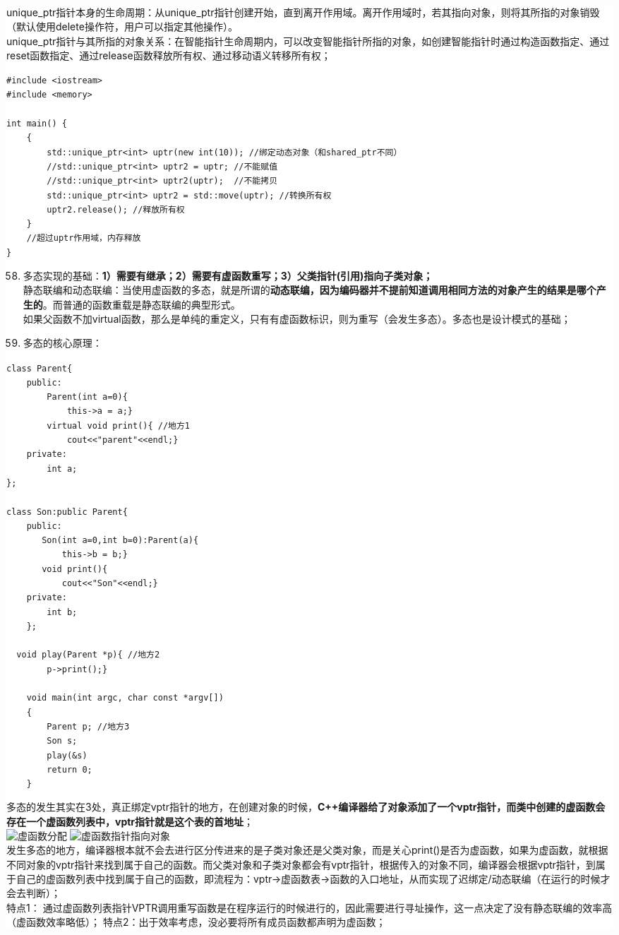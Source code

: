 unique_ptr指针本身的生命周期：从unique_ptr指针创建开始，直到离开作用域。离开作用域时，若其指向对象，则将其所指的对象销毁（默认使用delete操作符，用户可以指定其他操作）。    
unique_ptr指针与其所指的对象关系：在智能指针生命周期内，可以改变智能指针所指的对象，如创建智能指针时通过构造函数指定、通过reset函数指定、通过release函数释放所有权、通过移动语义转移所有权；   
```
#include <iostream>
#include <memory>

int main() {
	{
		std::unique_ptr<int> uptr(new int(10)); //绑定动态对象（和shared_ptr不同）   
		//std::unique_ptr<int> uptr2 = uptr; //不能赋值
		//std::unique_ptr<int> uptr2(uptr);  //不能拷贝
		std::unique_ptr<int> uptr2 = std::move(uptr); //转换所有权   
		uptr2.release(); //释放所有权
	}
	//超过uptr作用域，内存释放
}
```

58. 多态实现的基础：**1）需要有继承；2）需要有虚函数重写；3）父类指针(引用)指向子类对象；**   
静态联编和动态联编：当使用虚函数的多态，就是所谓的**动态联编，因为编码器并不提前知道调用相同方法的对象产生的结果是哪个产生的**。而普通的函数重载是静态联编的典型形式。   
如果父函数不加virtual函数，那么是单纯的重定义，只有有虚函数标识，则为重写（会发生多态）。多态也是设计模式的基础；      

59. 多态的核心原理： 
```
class Parent{
    public:
        Parent(int a=0){
            this->a = a;}
        virtual void print(){ //地方1  
            cout<<"parent"<<endl;}  
    private:
        int a;
};

class Son:public Parent{
    public:
       Son(int a=0,int b=0):Parent(a){
           this->b = b;}
       void print(){
           cout<<"Son"<<endl;}
    private:
        int b;
    };

  void play(Parent *p){ //地方2  
        p->print();}

    void main(int argc, char const *argv[])
    {
        Parent p; //地方3  
        Son s;
        play(&s)
        return 0;
    }
```
多态的发生其实在3处，真正绑定vptr指针的地方，在创建对象的时候，**C++编译器给了对象添加了一个vptr指针，而类中创建的虚函数会存在一个虚函数列表中，vptr指针就是这个表的首地址**；    
![虚函数分配](https://images2017.cnblogs.com/blog/1136072/201709/1136072-20170903163845968-129670418.png)
![虚函数指针指向对象](https://images2017.cnblogs.com/blog/1136072/201709/1136072-20170903163048280-708265652.png)   
发生多态的地方，编译器根本就不会去进行区分传进来的是子类对象还是父类对象，而是关心print()是否为虚函数，如果为虚函数，就根据不同对象的vptr指针来找到属于自己的函数。而父类对象和子类对象都会有vptr指针，根据传入的对象不同，编译器会根据vptr指针，到属于自己的虚函数列表中找到属于自己的函数，即流程为：vptr->虚函数表->函数的入口地址，从而实现了迟绑定/动态联编（在运行的时候才会去判断）；    
特点1： 通过虚函数列表指针VPTR调用重写函数是在程序运行的时候进行的，因此需要进行寻址操作，这一点决定了没有静态联编的效率高（虚函数效率略低）；
特点2：出于效率考虑，没必要将所有成员函数都声明为虚函数；   